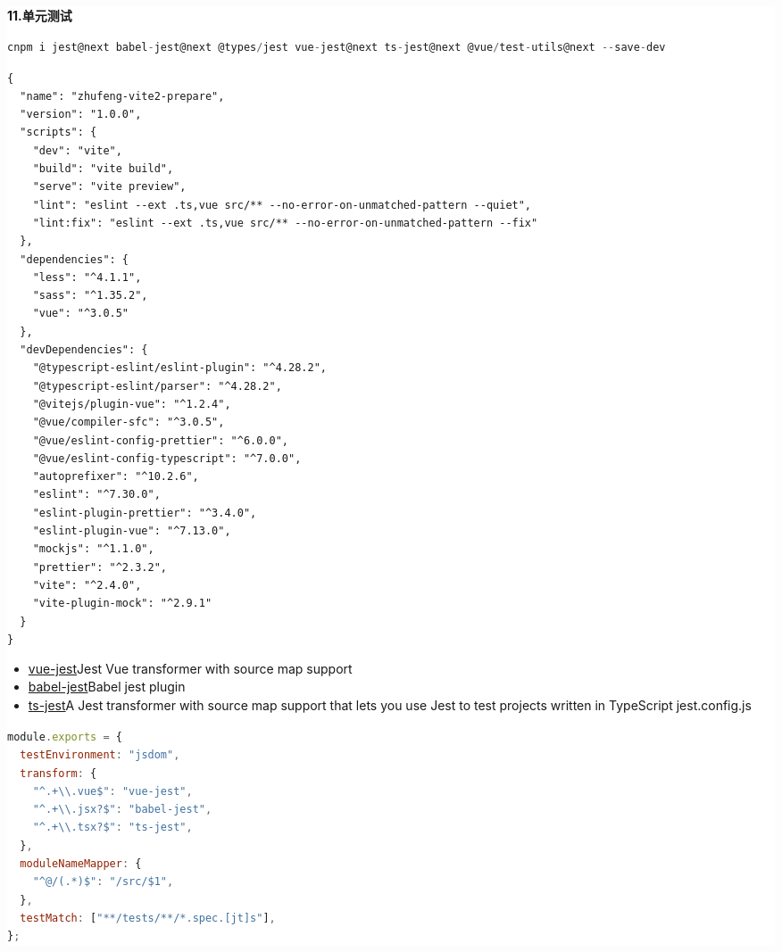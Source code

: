 ```diff
```

**11.单元测试**

```js
cnpm i jest@next babel-jest@next @types/jest vue-jest@next ts-jest@next @vue/test-utils@next --save-dev
```

```diff
{
  "name": "zhufeng-vite2-prepare",
  "version": "1.0.0",
  "scripts": {
    "dev": "vite",
    "build": "vite build",
    "serve": "vite preview",
    "lint": "eslint --ext .ts,vue src/** --no-error-on-unmatched-pattern --quiet",
    "lint:fix": "eslint --ext .ts,vue src/** --no-error-on-unmatched-pattern --fix"
  },
  "dependencies": {
    "less": "^4.1.1",
    "sass": "^1.35.2",
    "vue": "^3.0.5"
  },
  "devDependencies": {
    "@typescript-eslint/eslint-plugin": "^4.28.2",
    "@typescript-eslint/parser": "^4.28.2",
    "@vitejs/plugin-vue": "^1.2.4",
    "@vue/compiler-sfc": "^3.0.5",
    "@vue/eslint-config-prettier": "^6.0.0",
    "@vue/eslint-config-typescript": "^7.0.0",
    "autoprefixer": "^10.2.6",
    "eslint": "^7.30.0",
    "eslint-plugin-prettier": "^3.4.0",
    "eslint-plugin-vue": "^7.13.0",
    "mockjs": "^1.1.0",
    "prettier": "^2.3.2",
    "vite": "^2.4.0",
    "vite-plugin-mock": "^2.9.1"
  }
}
```

  - [vue-jest](https://github.com/vuejs/vue-jest/tree/v3)Jest Vue transformer with source map support
  - [babel-jest](https://www.npmjs.com/package/babel-jest)Babel jest plugin
  - [ts-jest](https://www.npmjs.com/package/ts-jest)A Jest transformer with source map support that lets you use Jest to test projects written in TypeScript jest.config.js

```js
module.exports = {
  testEnvironment: "jsdom",
  transform: {
    "^.+\\.vue$": "vue-jest",
    "^.+\\.jsx?$": "babel-jest",
    "^.+\\.tsx?$": "ts-jest",
  },
  moduleNameMapper: {
    "^@/(.*)$": "/src/$1",
  },
  testMatch: ["**/tests/**/*.spec.[jt]s"],
};
```
